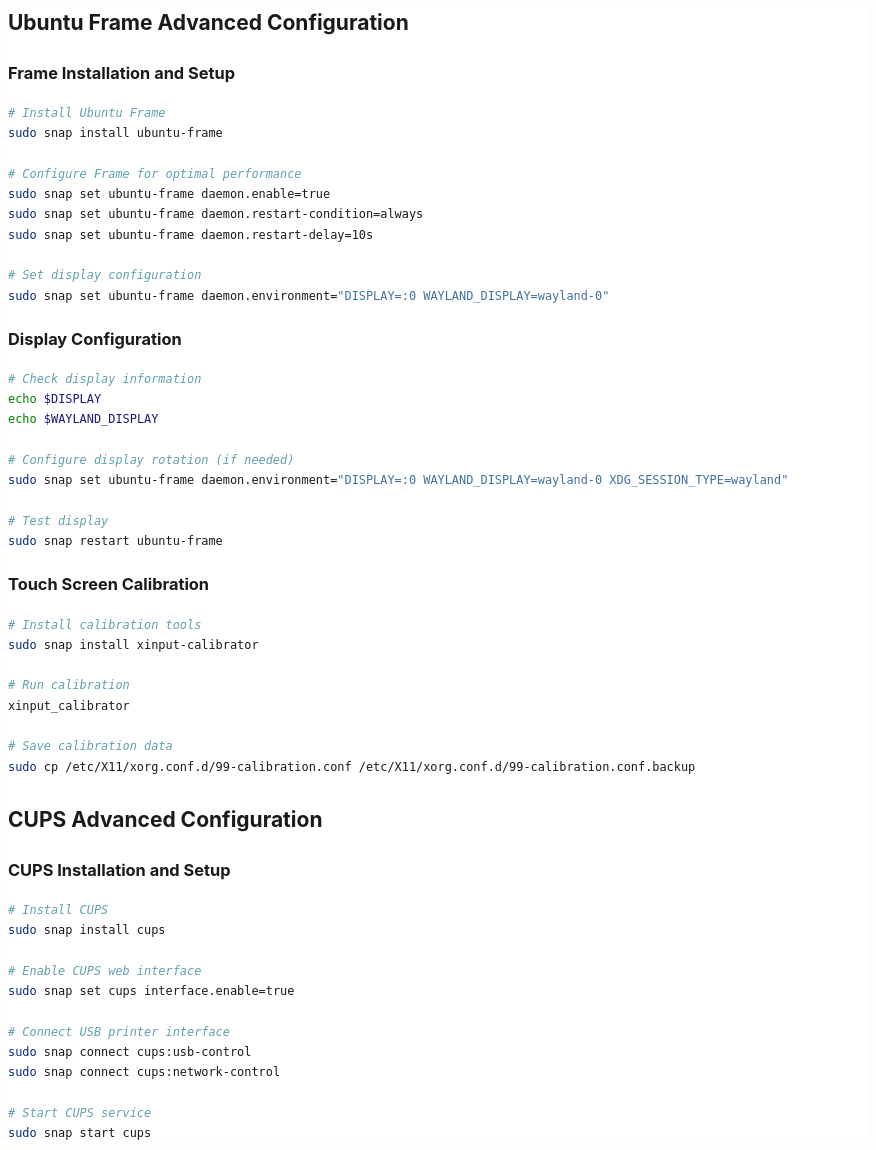 ## Ubuntu Frame Advanced Configuration

### Frame Installation and Setup

```bash
# Install Ubuntu Frame
sudo snap install ubuntu-frame

# Configure Frame for optimal performance
sudo snap set ubuntu-frame daemon.enable=true
sudo snap set ubuntu-frame daemon.restart-condition=always
sudo snap set ubuntu-frame daemon.restart-delay=10s

# Set display configuration
sudo snap set ubuntu-frame daemon.environment="DISPLAY=:0 WAYLAND_DISPLAY=wayland-0"
```

### Display Configuration

```bash
# Check display information
echo $DISPLAY
echo $WAYLAND_DISPLAY

# Configure display rotation (if needed)
sudo snap set ubuntu-frame daemon.environment="DISPLAY=:0 WAYLAND_DISPLAY=wayland-0 XDG_SESSION_TYPE=wayland"

# Test display
sudo snap restart ubuntu-frame
```

### Touch Screen Calibration

```bash
# Install calibration tools
sudo snap install xinput-calibrator

# Run calibration
xinput_calibrator

# Save calibration data
sudo cp /etc/X11/xorg.conf.d/99-calibration.conf /etc/X11/xorg.conf.d/99-calibration.conf.backup
```

## CUPS Advanced Configuration

### CUPS Installation and Setup

```bash
# Install CUPS
sudo snap install cups

# Enable CUPS web interface
sudo snap set cups interface.enable=true

# Connect USB printer interface
sudo snap connect cups:usb-control
sudo snap connect cups:network-control

# Start CUPS service
sudo snap start cups
```
